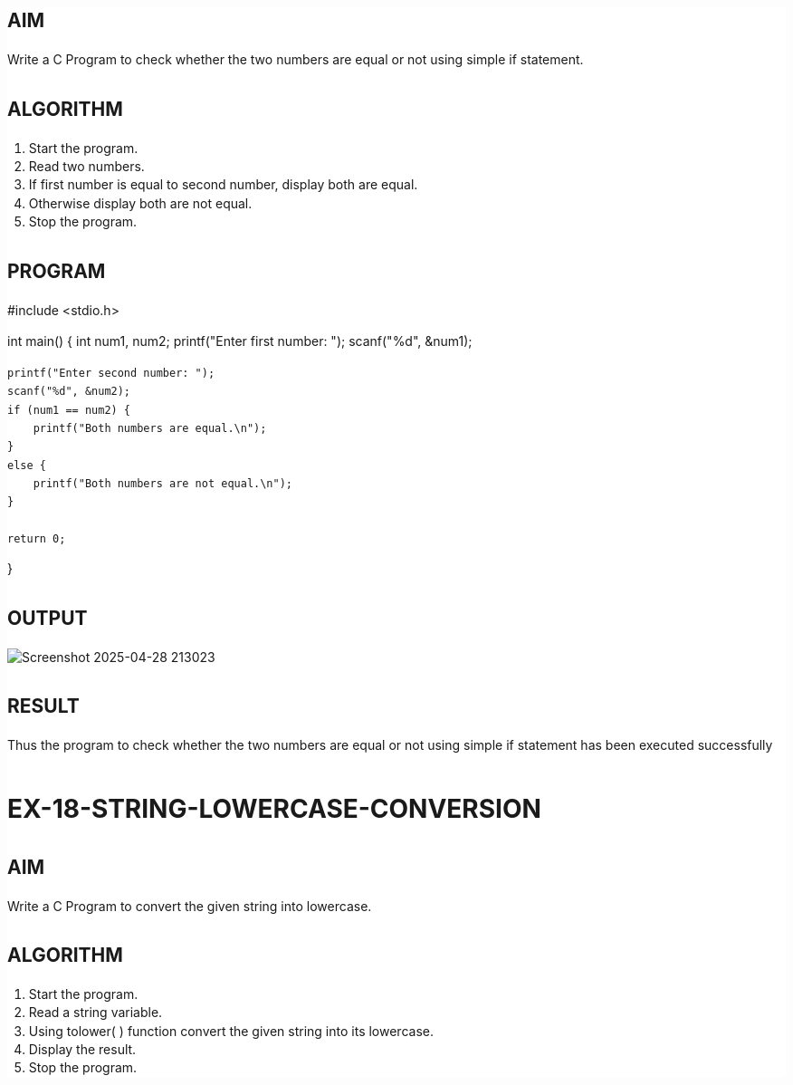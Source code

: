 ## AIM

Write a C Program to check whether the two numbers are equal or not using simple if statement.

## ALGORITHM

1.	Start the program.
2.	Read two numbers.
3.	If first number is equal to second number, display both are equal.
4.	Otherwise display both are not equal.
5.	Stop the program.

## PROGRAM
#include <stdio.h>

int main() {
    int num1, num2;
    printf("Enter first number: ");
    scanf("%d", &num1);

    printf("Enter second number: ");
    scanf("%d", &num2);
    if (num1 == num2) {
        printf("Both numbers are equal.\n");
    }
    else {
        printf("Both numbers are not equal.\n");
    }

    return 0;
}

## OUTPUT

![Screenshot 2025-04-28 213023](https://github.com/user-attachments/assets/e86ad076-a02d-4e9f-9d07-26f00dc8417d)

           
## RESULT

Thus the program to check whether the two numbers are equal or not using simple if statement has been executed successfully
 
 


# EX-18-STRING-LOWERCASE-CONVERSION
## AIM
Write a C Program to convert the given string into lowercase.

## ALGORITHM
1.	Start the program.
2.	Read a string variable.
3.	Using tolower( ) function convert the given string into its lowercase.
4.	Display the result.
5.	Stop the program.
